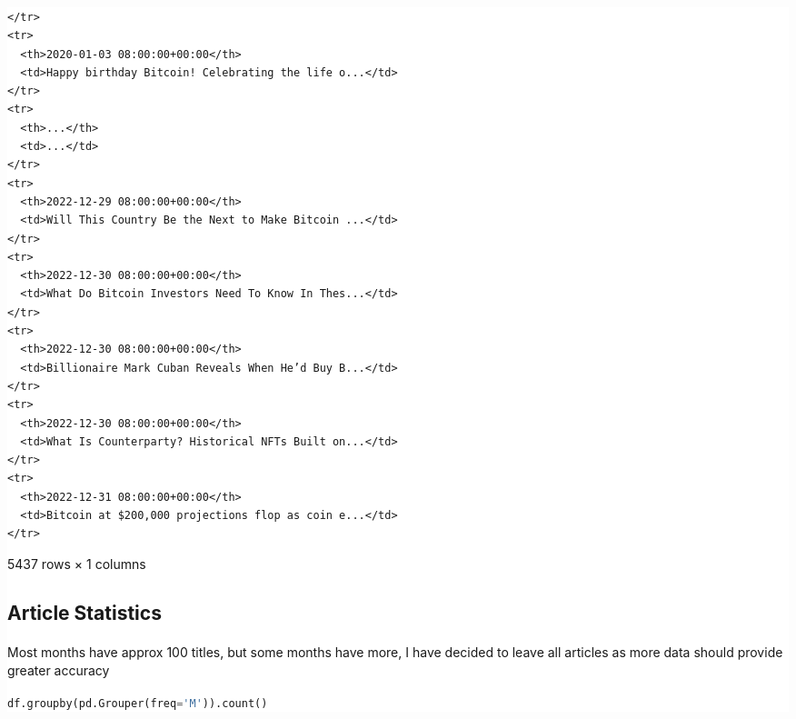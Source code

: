     </tr>
    <tr>
      <th>2020-01-03 08:00:00+00:00</th>
      <td>Happy birthday Bitcoin! Celebrating the life o...</td>
    </tr>
    <tr>
      <th>...</th>
      <td>...</td>
    </tr>
    <tr>
      <th>2022-12-29 08:00:00+00:00</th>
      <td>Will This Country Be the Next to Make Bitcoin ...</td>
    </tr>
    <tr>
      <th>2022-12-30 08:00:00+00:00</th>
      <td>What Do Bitcoin Investors Need To Know In Thes...</td>
    </tr>
    <tr>
      <th>2022-12-30 08:00:00+00:00</th>
      <td>Billionaire Mark Cuban Reveals When He’d Buy B...</td>
    </tr>
    <tr>
      <th>2022-12-30 08:00:00+00:00</th>
      <td>What Is Counterparty? Historical NFTs Built on...</td>
    </tr>
    <tr>
      <th>2022-12-31 08:00:00+00:00</th>
      <td>Bitcoin at $200,000 projections flop as coin e...</td>
    </tr>
  </tbody>
</table>
<p>5437 rows × 1 columns</p>
</div>



## Article Statistics


Most months have approx 100 titles, but some months have more, I have decided to leave all articles as more data should provide greater accuracy


```python
df.groupby(pd.Grouper(freq='M')).count()
```




<div>
<style scoped>
    .dataframe tbody tr th:only-of-type {
        vertical-align: middle;
    }
